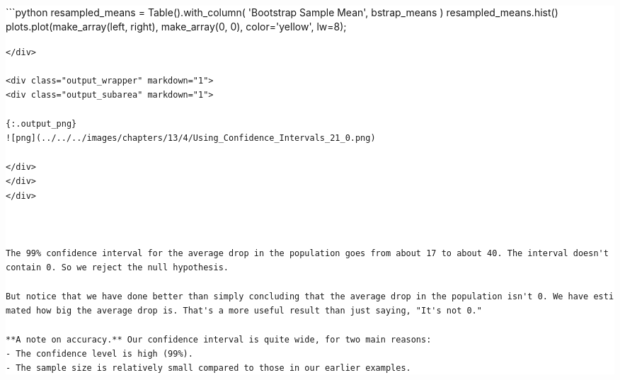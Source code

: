 
</div>
</div>
</div>



<div markdown="1" class="cell code_cell">
<div class="input_area" markdown="1">
```python
resampled_means = Table().with_column(
    'Bootstrap Sample Mean', bstrap_means
)
resampled_means.hist()
plots.plot(make_array(left, right), make_array(0, 0), color='yellow', lw=8);

```
</div>

<div class="output_wrapper" markdown="1">
<div class="output_subarea" markdown="1">

{:.output_png}
![png](../../../images/chapters/13/4/Using_Confidence_Intervals_21_0.png)

</div>
</div>
</div>



The 99% confidence interval for the average drop in the population goes from about 17 to about 40. The interval doesn't contain 0. So we reject the null hypothesis.

But notice that we have done better than simply concluding that the average drop in the population isn't 0. We have estimated how big the average drop is. That's a more useful result than just saying, "It's not 0."

**A note on accuracy.** Our confidence interval is quite wide, for two main reasons:
- The confidence level is high (99%).
- The sample size is relatively small compared to those in our earlier examples.
